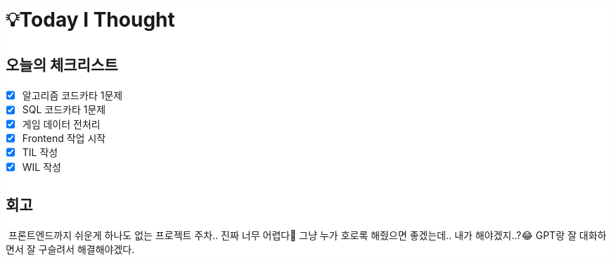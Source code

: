 # 💡Today I Thought
## 오늘의 체크리스트
- [x]  알고리즘 코드카타 1문제
- [x]  SQL 코드카타 1문제
- [x]  게임 데이터 전처리
- [x]  Frontend 작업 시작
- [x]  TIL 작성
- [x]  WIL 작성

## 회고
&nbsp;프론트엔드까지 쉬운게 하나도 없는 프로젝트 주차.. 진짜 너무 어렵다🫠 그냥 누가 호로록 해줬으면 좋겠는데.. 내가 해야겠지..?😂 GPT랑 잘 대화하면서 잘 구슬려서 해결해야겠다.